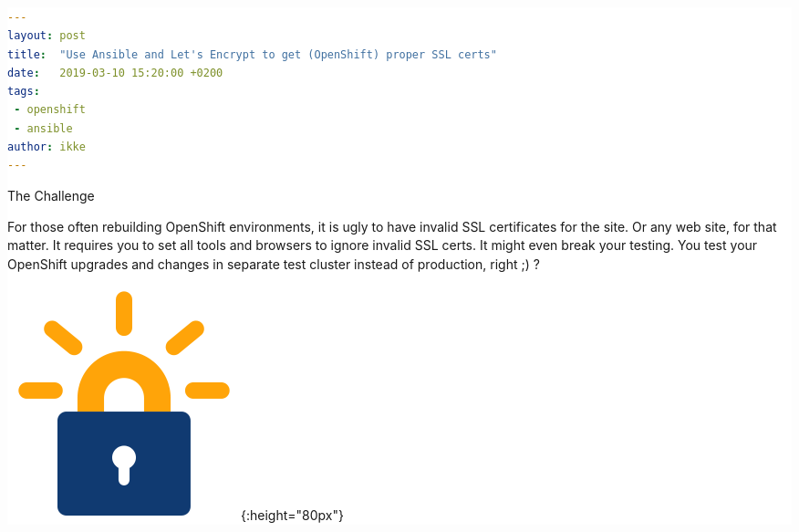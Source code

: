 ```yaml
---
layout: post
title:  "Use Ansible and Let's Encrypt to get (OpenShift) proper SSL certs"
date:   2019-03-10 15:20:00 +0200
tags:
 - openshift
 - ansible
author: ikke
---
```


<p><banner_h>The Challenge</banner_h></p>  
For those often rebuilding OpenShift
environments, it is ugly to have invalid SSL certificates for the site. Or any
web site, for that matter. It requires you to set all tools and browsers to
ignore invalid SSL certs. It might even break your testing. You test your
OpenShift upgrades and changes in separate test cluster instead of production,
right ;) ?

![letsencrypt-logo](assets/images/le-logo-lockonly.png){:height="80px"}